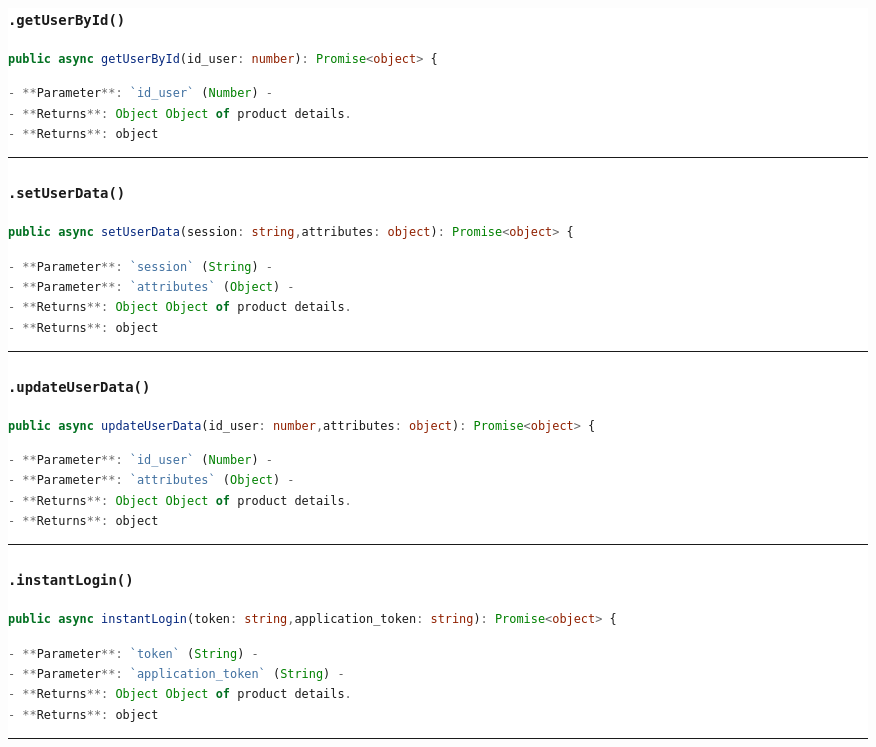 
### `.getUserById()`

```typescript
public async getUserById(id_user: number): Promise<object> {
```

```javascript
- **Parameter**: `id_user` (Number) - 
- **Returns**: Object Object of product details.
- **Returns**: object
```

---

### `.setUserData()`

```typescript
public async setUserData(session: string,attributes: object): Promise<object> {
```

```javascript
- **Parameter**: `session` (String) - 
- **Parameter**: `attributes` (Object) - 
- **Returns**: Object Object of product details.
- **Returns**: object
```

---

### `.updateUserData()`

```typescript
public async updateUserData(id_user: number,attributes: object): Promise<object> {
```

```javascript
- **Parameter**: `id_user` (Number) - 
- **Parameter**: `attributes` (Object) - 
- **Returns**: Object Object of product details.
- **Returns**: object
```

---

### `.instantLogin()`

```typescript
public async instantLogin(token: string,application_token: string): Promise<object> {
```

```javascript
- **Parameter**: `token` (String) - 
- **Parameter**: `application_token` (String) - 
- **Returns**: Object Object of product details.
- **Returns**: object
```

---